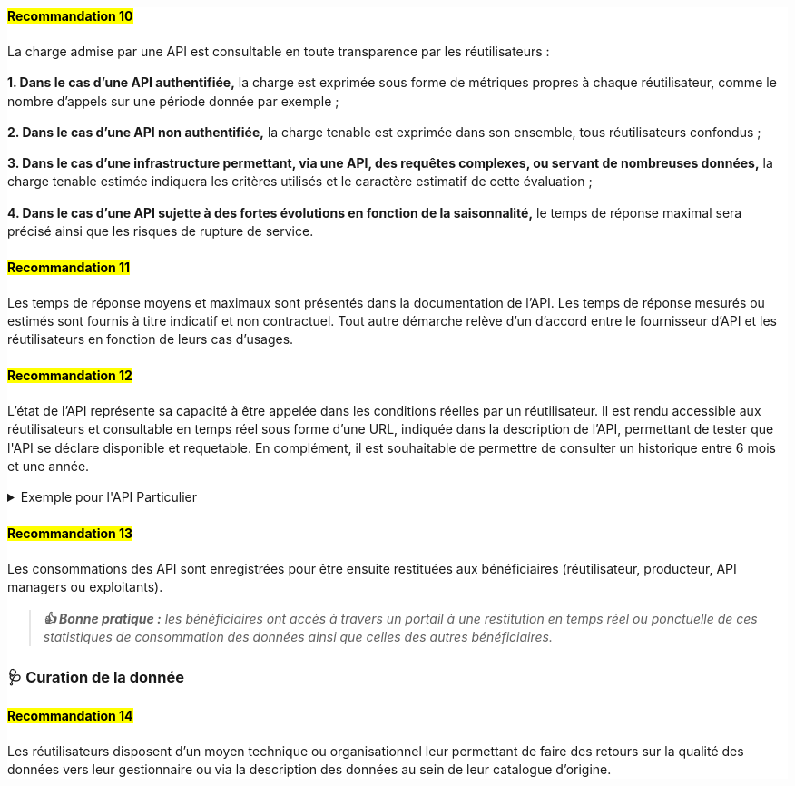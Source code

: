 #### <mark style="background-color:yellow;">**Recommandation 10**</mark>

La charge admise par une API est consultable en toute transparence par les réutilisateurs :

**1. Dans le cas d’une API authentifiée,** la charge est exprimée sous forme de métriques propres à chaque réutilisateur, comme le nombre d’appels sur une période donnée par exemple ;

**2. Dans le cas d’une API non authentifiée,** la charge tenable est exprimée dans son ensemble, tous réutilisateurs confondus ;

**3. Dans le cas d’une infrastructure permettant, via une API, des requêtes complexes, ou servant de nombreuses données,** la charge tenable estimée indiquera les critères utilisés et le caractère estimatif de cette évaluation ;

**4. Dans le cas d’une API sujette à des fortes évolutions en fonction de la saisonnalité,** le temps de réponse maximal sera précisé ainsi que les risques de rupture de service.

#### <mark style="background-color:yellow;">**Recommandation 11**</mark>

Les temps de réponse moyens et maximaux sont présentés dans la documentation de l’API. Les temps de réponse mesurés ou estimés sont fournis à titre indicatif et non contractuel. Tout autre démarche relève d’un d’accord entre le fournisseur d’API et les réutilisateurs en fonction de leurs cas d’usages.

#### <mark style="background-color:yellow;">**Recommandation 12**</mark>

L’état de l’API représente sa capacité à être appelée dans les conditions réelles par un réutilisateur. Il est rendu accessible aux réutilisateurs et consultable en temps réel sous forme d’une URL, indiquée dans la description de l’API, permettant de tester que l'API se déclare disponible et requetable. En complément, il est souhaitable de permettre de consulter un historique entre 6 mois et une année.

<details><summary>Exemple pour l'API Particulier</summary></details>

#### <mark style="background-color:yellow;">**Recommandation 13**</mark>

Les consommations des API sont enregistrées pour être ensuite restituées aux bénéficiaires (réutilisateur, producteur, API managers ou exploitants).

> _**👍 Bonne pratique :**_ _les bénéficiaires ont accès à travers un portail à une restitution en temps réel ou ponctuelle de ces statistiques de consommation des données ainsi que celles des autres bénéficiaires._

### 🩺 Curation de la donnée

#### <mark style="background-color:yellow;">**Recommandation 14**</mark>

Les réutilisateurs disposent d’un moyen technique ou organisationnel leur permettant de faire des retours sur la qualité des données vers leur gestionnaire ou via la description des données au sein de leur catalogue d’origine.
